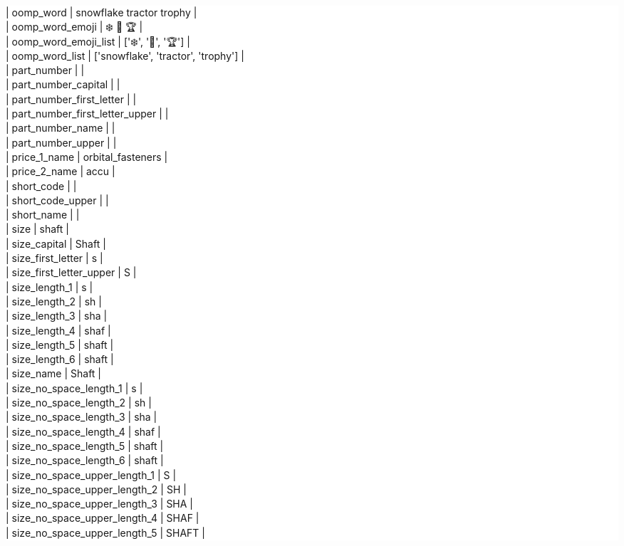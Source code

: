 | oomp_word | snowflake tractor trophy |  
| oomp_word_emoji | :snowflake: :tractor: :trophy: |  
| oomp_word_emoji_list | [':snowflake:', ':tractor:', ':trophy:'] |  
| oomp_word_list | ['snowflake', 'tractor', 'trophy'] |  
| part_number |  |  
| part_number_capital |  |  
| part_number_first_letter |  |  
| part_number_first_letter_upper |  |  
| part_number_name |  |  
| part_number_upper |  |  
| price_1_name | orbital_fasteners |  
| price_2_name | accu |  
| short_code |  |  
| short_code_upper |  |  
| short_name |  |  
| size | shaft |  
| size_capital | Shaft |  
| size_first_letter | s |  
| size_first_letter_upper | S |  
| size_length_1 | s |  
| size_length_2 | sh |  
| size_length_3 | sha |  
| size_length_4 | shaf |  
| size_length_5 | shaft |  
| size_length_6 | shaft |  
| size_name | Shaft |  
| size_no_space_length_1 | s |  
| size_no_space_length_2 | sh |  
| size_no_space_length_3 | sha |  
| size_no_space_length_4 | shaf |  
| size_no_space_length_5 | shaft |  
| size_no_space_length_6 | shaft |  
| size_no_space_upper_length_1 | S |  
| size_no_space_upper_length_2 | SH |  
| size_no_space_upper_length_3 | SHA |  
| size_no_space_upper_length_4 | SHAF |  
| size_no_space_upper_length_5 | SHAFT |  